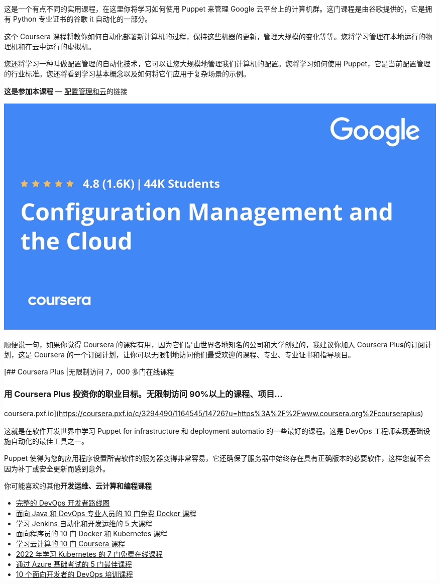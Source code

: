 这是一个有点不同的实用课程，在这里你将学习如何使用 Puppet 来管理 Google 云平台上的计算机群。这门课程是由谷歌提供的，它是拥有 Python 专业证书的谷歌 it 自动化的一部分。

这个 Coursera 课程将教你如何自动化部署新计算机的过程，保持这些机器的更新，管理大规模的变化等等。您将学习管理在本地运行的物理机和在云中运行的虚拟机。

您还将学习一种叫做配置管理的自动化技术，它可以让您大规模地管理我们计算机的配置。您将学习如何使用 Puppet，它是当前配置管理的行业标准。您还将看到学习基本概念以及如何将它们应用于复杂场景的示例。

**这是参加本课程** — [配置管理和云](https://click.linksynergy.com/deeplink?id=JVFxdTr9V80&mid=40328&murl=https%3A%2F%2Fwww.coursera.org%2Flearn%2Fconfiguration-management-cloud)的链接

[![](img/36dcf6d9357378ee643337b5edaa93b6.png)](https://coursera.pxf.io/c/3294490/1164545/14726?u=https%3A%2F%2Fwww.coursera.org%2Flearn%2Fconfiguration-management-cloud)

顺便说一句，如果你觉得 Coursera 的课程有用，因为它们是由世界各地知名的公司和大学创建的，我建议你加入 Coursera Plu**s**的订阅计划，这是 Coursera 的一个订阅计划，让你可以无限制地访问他们最受欢迎的课程、专业、专业证书和指导项目。

[](https://coursera.pxf.io/c/3294490/1164545/14726?u=https%3A%2F%2Fwww.coursera.org%2Fcourseraplus) [## Coursera Plus |无限制访问 7，000 多门在线课程

### 用 Coursera Plus 投资你的职业目标。无限制访问 90%以上的课程、项目…

coursera.pxf.io](https://coursera.pxf.io/c/3294490/1164545/14726?u=https%3A%2F%2Fwww.coursera.org%2Fcourseraplus) 

这就是在软件开发世界中学习 Puppet for infrastructure 和 deployment automatio 的一些最好的课程。这是 DevOps 工程师实现基础设施自动化的最佳工具之一。

Puppet 使得为您的应用程序设置所需软件的服务器变得非常容易，它还确保了服务器中始终存在具有正确版本的必要软件，这样您就不会因为补丁或安全更新而感到意外。

你可能喜欢的其他**开发运维、云计算和编程课程**

*   [完整的 DevOps 开发者路线图](/hackernoon/the-2018-devops-roadmap-31588d8670cb)
*   [面向 Java 和 DevOps 专业人员的 10 门免费 Docker 课程](https://javarevisited.blogspot.sg/2018/02/10-free-docker-container-courses-for-Java-Developers.html)
*   [学习 Jenkins 自动化和开发运维的 5 大课程](https://javarevisited.blogspot.com/2018/09/top-5-jenkins-courses-for-java-and-DevOps-Programmers.html)
*   [面向程序员的 10 门 Docker 和 Kubernetes 课程](https://dev.to/javinpaul/top-10-courses-to-learn-docker-and-kubernetes-for-programmers-4lg0)
*   [学习云计算的 10 门 Coursera 课程](https://javarevisited.blogspot.com/2020/08/top-10-coursera-certifications-to-learn-cloud-computing-aws.html#axzz6Whc3u9tL)
*   [2022 年学习 Kubernetes 的 7 门免费在线课程](/javarevisited/7-free-online-courses-to-learn-kubernetes-in-2020-3b8a68ec7abc)
*   [通过 Azure 基础考试的 5 门最佳课程](/javarevisited/5-best-azure-fundamentals-courses-to-pass-az-900-certification-exam-in-2020-9e602aea035d)
*   [10 个面向开发者的 DevOps 培训课程](https://dev.to/javinpaul/top-10-devops-training-courses-for-programmers-and-software-developers-195n)